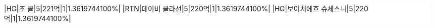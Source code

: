 |HG|조 콜|5|221억|1|1.3619744100%|
|RTN|데이비 클라선|5|220억|1|1.3619744100%|
|HG|보이치에흐 슈체스니|5|220억|1|1.3619744100%|

